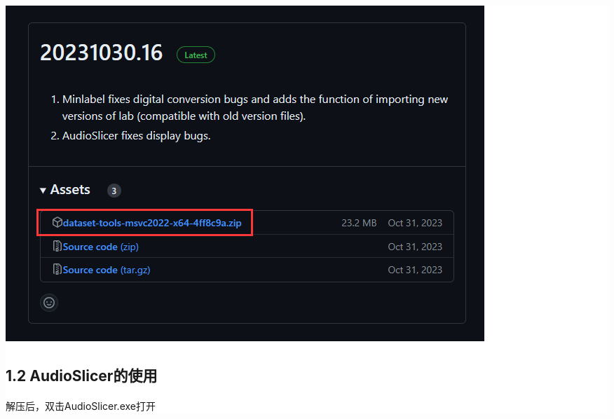![](./Resources/Pasted%20image%2020240420095022.png)  
## 1.2 AudioSlicer的使用
解压后，双击AudioSlicer.exe打开